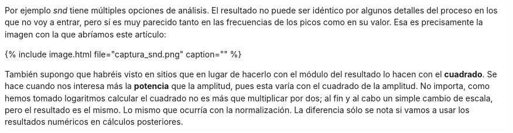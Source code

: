 Por ejemplo *snd* tiene múltiples opciones de análisis. El resultado no puede ser idéntico por algunos detalles del proceso en los que no voy a entrar, pero sí es muy parecido tanto en las frecuencias de los picos como en su valor. Esa es precisamente la imagen con la que abríamos este artículo:

{% include image.html file="captura_snd.png" caption="" %}

También supongo que habréis visto en sitios que en lugar de hacerlo con el módulo del resultado lo hacen con el **cuadrado**. Se hace cuando nos interesa más la **potencia** que la amplitud, pues esta varía con el cuadrado de la amplitud. No importa, como hemos tomado logaritmos calcular el cuadrado no es más que multiplicar por dos; al fin y al cabo un simple cambio de escala, pero el resultado es el mismo. Lo mismo que ocurría con la normalización. La diferencia sólo se nota si vamos a usar los resultados numéricos en cálculos posteriores.



